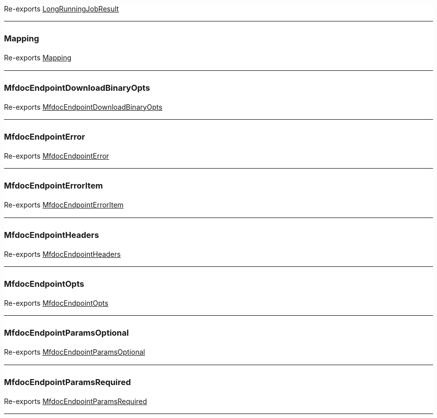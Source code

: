 Re-exports [LongRunningJobResult](../indexBrowser/type-aliases/LongRunningJobResult.md)

***

### Mapping

Re-exports [Mapping](../indexBrowser/type-aliases/Mapping.md)

***

### MfdocEndpointDownloadBinaryOpts

Re-exports [MfdocEndpointDownloadBinaryOpts](../indexBrowser/type-aliases/MfdocEndpointDownloadBinaryOpts.md)

***

### MfdocEndpointError

Re-exports [MfdocEndpointError](../indexBrowser/classes/MfdocEndpointError.md)

***

### MfdocEndpointErrorItem

Re-exports [MfdocEndpointErrorItem](../indexBrowser/type-aliases/MfdocEndpointErrorItem.md)

***

### MfdocEndpointHeaders

Re-exports [MfdocEndpointHeaders](../indexBrowser/type-aliases/MfdocEndpointHeaders.md)

***

### MfdocEndpointOpts

Re-exports [MfdocEndpointOpts](../indexBrowser/type-aliases/MfdocEndpointOpts.md)

***

### MfdocEndpointParamsOptional

Re-exports [MfdocEndpointParamsOptional](../indexBrowser/type-aliases/MfdocEndpointParamsOptional.md)

***

### MfdocEndpointParamsRequired

Re-exports [MfdocEndpointParamsRequired](../indexBrowser/type-aliases/MfdocEndpointParamsRequired.md)

***
